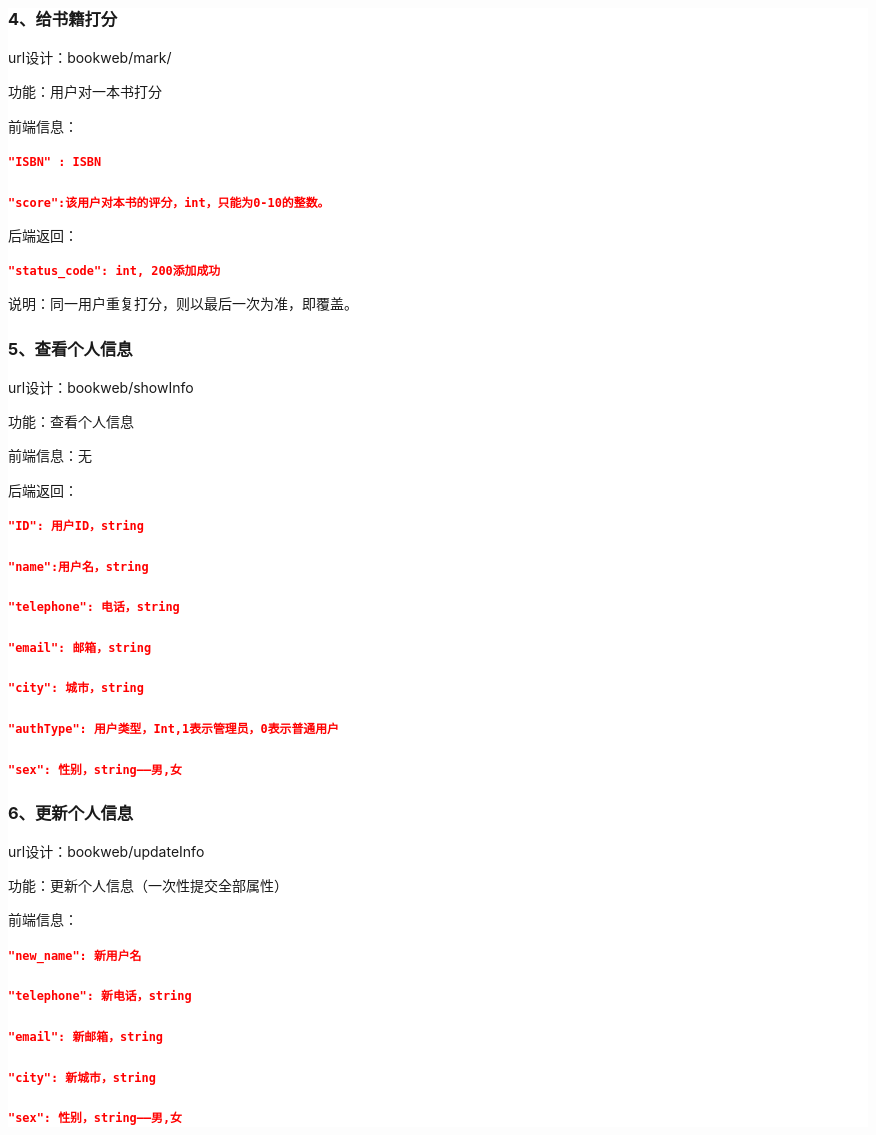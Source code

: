 
### 4、给书籍打分

url设计：bookweb/mark/

功能：用户对一本书打分

前端信息：

```json
"ISBN" : ISBN

"score":该用户对本书的评分，int，只能为0-10的整数。
```

后端返回：

```json
"status_code": int, 200添加成功
```

说明：同一用户重复打分，则以最后一次为准，即覆盖。

### 5、查看个人信息

url设计：bookweb/showInfo

功能：查看个人信息

前端信息：无

后端返回：

```json
"ID": 用户ID，string

"name":用户名，string

"telephone": 电话，string

"email": 邮箱，string

"city": 城市，string

"authType": 用户类型，Int,1表示管理员，0表示普通用户

"sex": 性别，string——男,女
```



### 6、更新个人信息

url设计：bookweb/updateInfo

功能：更新个人信息（一次性提交全部属性）

前端信息：

```json
"new_name": 新用户名

"telephone": 新电话，string

"email": 新邮箱，string

"city": 新城市，string

"sex": 性别，string——男,女
```
